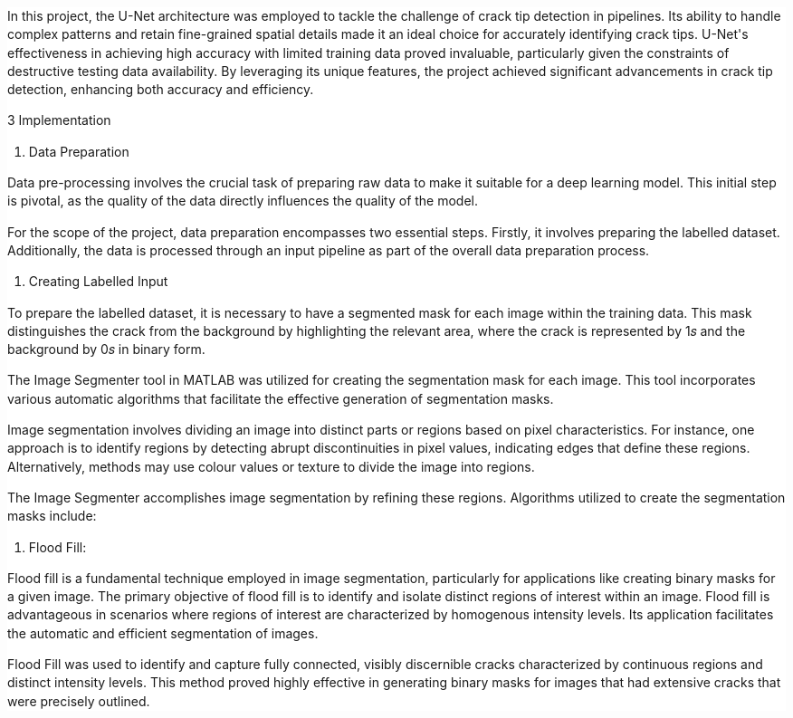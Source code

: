 In this project, the U-Net architecture was employed to tackle the challenge of crack tip detection in pipelines. Its ability to handle complex patterns and retain fine-grained spatial details made it an ideal choice for accurately identifying crack tips. U-Net's effectiveness in achieving high accuracy with limited training data proved invaluable, particularly given the constraints of destructive testing data availability. By leveraging its unique features, the project achieved significant advancements in crack tip detection, enhancing both accuracy and efficiency. 

3 Implementation 

1. Data Preparation 

Data pre-processing involves the crucial task of preparing raw data to make it suitable for a deep learning model. This initial step is pivotal, as the quality of the data directly influences the quality of the model. 

For the scope of the project, data preparation encompasses two essential steps. Firstly, it involves preparing the labelled dataset. Additionally, the data is processed through an input pipeline as part of the overall data preparation process. 

1. Creating Labelled Input 

To prepare the labelled dataset, it is necessary to have a segmented mask for each image within the training data. This mask distinguishes the crack from the background by highlighting the relevant area, where the crack is represented by 1𝑠 and the background by 0𝑠 in binary form. 

The Image Segmenter tool in MATLAB was utilized for creating the segmentation mask for each image. This tool incorporates various automatic algorithms that facilitate the effective generation of segmentation masks. 

Image segmentation involves dividing an image into distinct parts or regions based on pixel characteristics. For instance, one approach is to identify regions by detecting abrupt  discontinuities  in  pixel  values,  indicating  edges  that  define  these  regions. Alternatively, methods may use colour values or texture to divide the image into regions. 

The Image Segmenter accomplishes image segmentation by refining these regions. Algorithms utilized to create the segmentation masks include: 

1. Flood Fill: 

Flood  fill  is  a  fundamental  technique  employed  in  image  segmentation, particularly for applications like creating binary masks for a given image. The primary objective of flood fill is to identify and isolate distinct regions of interest within an image. Flood fill is advantageous in scenarios where regions of interest are characterized by homogenous intensity levels. Its application facilitates the automatic and efficient segmentation of images. 

Flood Fill was used to identify and capture fully connected, visibly discernible cracks characterized by continuous  regions  and  distinct intensity levels.  This method proved highly effective in generating binary masks for images that had extensive cracks that were precisely outlined. 
